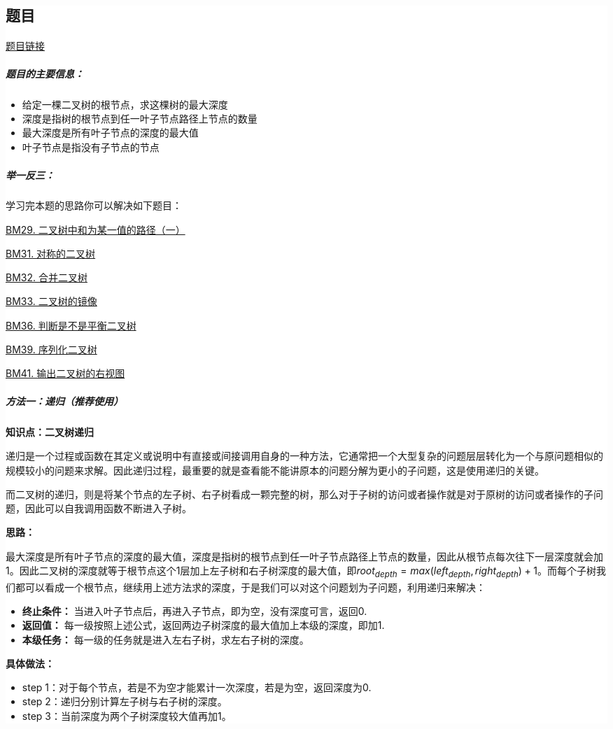 ## 题目
[题目链接](https://www.nowcoder.com/practice/8a2b2bf6c19b4f23a9bdb9b233eefa73?tpId=295&tqId=642&sourceUrl=/exam/oj&channenl=wgithub&fromPut=wgithub)

##### 题目的主要信息：

- 给定一棵二叉树的根节点，求这棵树的最大深度
- 深度是指树的根节点到任一叶子节点路径上节点的数量
- 最大深度是所有叶子节点的深度的最大值
- 叶子节点是指没有子节点的节点

##### 举一反三：

学习完本题的思路你可以解决如下题目：

[BM29. 二叉树中和为某一值的路径（一）](https://www.nowcoder.com/practice/508378c0823c423baa723ce448cbfd0c?tpId=295&tqId=634)

[BM31. 对称的二叉树](https://www.nowcoder.com/practice/ff05d44dfdb04e1d83bdbdab320efbcb?tpId=295&tqId=23452)

[BM32. 合并二叉树](https://www.nowcoder.com/practice/7298353c24cc42e3bd5f0e0bd3d1d759?tpId=295&tqId=1025038)

[BM33. 二叉树的镜像](https://www.nowcoder.com/practice/a9d0ecbacef9410ca97463e4a5c83be7?tpId=295&tqId=1374963)

[BM36. 判断是不是平衡二叉树](https://www.nowcoder.com/practice/8b3b95850edb4115918ecebdf1b4d222?tpId=295&tqId=23250)

[BM39. 序列化二叉树](https://www.nowcoder.com/practice/cf7e25aa97c04cc1a68c8f040e71fb84?tpId=295&tqId=23455)

[BM41. 输出二叉树的右视图](https://www.nowcoder.com/practice/c9480213597e45f4807880c763ddd5f0?tpId=295&tqId=1073834)

##### 方法一：递归（推荐使用）
**知识点：二叉树递归**

递归是一个过程或函数在其定义或说明中有直接或间接调用自身的一种方法，它通常把一个大型复杂的问题层层转化为一个与原问题相似的规模较小的问题来求解。因此递归过程，最重要的就是查看能不能讲原本的问题分解为更小的子问题，这是使用递归的关键。

而二叉树的递归，则是将某个节点的左子树、右子树看成一颗完整的树，那么对于子树的访问或者操作就是对于原树的访问或者操作的子问题，因此可以自我调用函数不断进入子树。

**思路：**

最大深度是所有叶子节点的深度的最大值，深度是指树的根节点到任一叶子节点路径上节点的数量，因此从根节点每次往下一层深度就会加1。因此二叉树的深度就等于根节点这个1层加上左子树和右子树深度的最大值，即$root_{depth} = max(left_{depth}, right_{depth})+1$。而每个子树我们都可以看成一个根节点，继续用上述方法求的深度，于是我们可以对这个问题划为子问题，利用递归来解决：

- **终止条件：** 当进入叶子节点后，再进入子节点，即为空，没有深度可言，返回0.
- **返回值：** 每一级按照上述公式，返回两边子树深度的最大值加上本级的深度，即加1.
- **本级任务：** 每一级的任务就是进入左右子树，求左右子树的深度。

**具体做法：**

- step 1：对于每个节点，若是不为空才能累计一次深度，若是为空，返回深度为0.
- step 2：递归分别计算左子树与右子树的深度。
- step 3：当前深度为两个子树深度较大值再加1。

